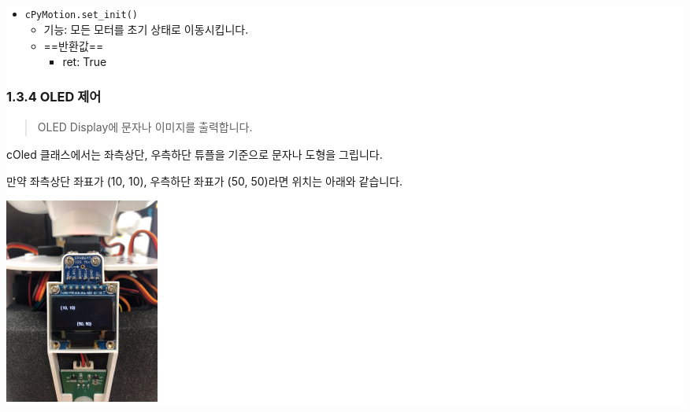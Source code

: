 - `cPyMotion.set_init()`
  - 기능: 모든 모터를 초기 상태로 이동시킵니다.
  - ==반환값==
    - ret: True

### 1.3.4 OLED  제어

> OLED Display에 문자나 이미지를 출력합니다.

cOled 클래스에서는 좌측상단, 우측하단 튜플을 기준으로 문자나 도형을 그립니다.

만약 좌측상단 좌표가 (10, 10), 우측하단 좌표가 (50, 50)라면 위치는 아래와 같습니다.

<img src="images/OLED_coordinate.JPG" alt="OLED_coordinate" style="zoom: 25%;" />